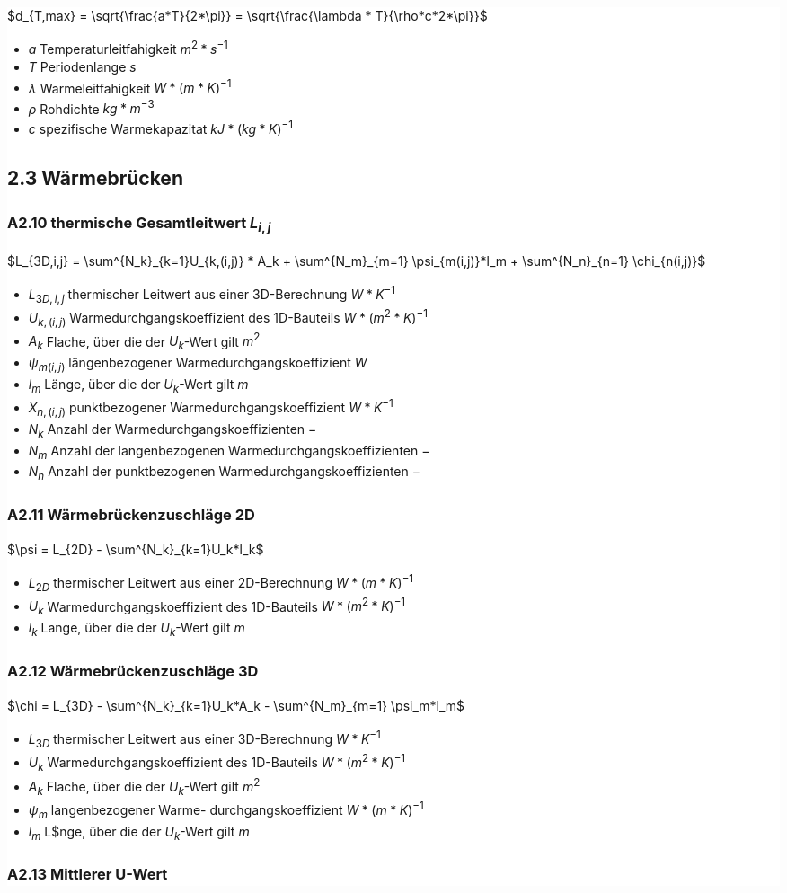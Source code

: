 $d_{T,max} = \sqrt{\frac{a*T}{2*\pi}} = \sqrt{\frac{\lambda * T}{\rho*c*2*\pi}}$


- $a$ Temperaturleitfahigkeit $m^{2}*s^{-1}$
- $T$ Periodenlange $s$
- $\lambda$ Warmeleitfahigkeit $W*(m*K)^{-1}$
- $\rho$ Rohdichte $kg*m^{-3}$
- $c$ spezifische Warmekapazitat $kJ*(kg*K)^{-1}$





## 2.3 Wärmebrücken

### A2.10  thermische Gesamtleitwert $L_{i,j}$

$L_{3D,i,j} = \sum^{N_k}_{k=1}U_{k,(i,j)} * A_k + \sum^{N_m}_{m=1} \psi_{m(i,j)}*l_m + \sum^{N_n}_{n=1} \chi_{n(i,j)}$

- $L_{3D,i,j}$      thermischer Leitwert aus einer 3D-Berechnung $W*K^{-1}$
- $U_{k,(i,j)}$     Warmedurchgangskoeffizient des 1D-Bauteils $W*(m^{2}*K)^{-1}$
- $A_k$             Flache, über die der $U_k$-Wert gilt $m^{2}$
- $\psi_{m(i,j)}$   längenbezogener Warmedurchgangskoeffizient $W$
- $l_m$             Länge, über die der $U_k$-Wert gilt $m$
- $X_{n,(i,j)}$     punktbezogener Warmedurchgangskoeffizient $W*K^{-1}$
- $N_k$             Anzahl der Warmedurchgangskoeffizienten $-$
- $N_m$             Anzahl der langenbezogenen Warmedurchgangskoeffizienten $-$
- $N_n$             Anzahl der punktbezogenen Warmedurchgangskoeffizienten $-$




### A2.11 Wärmebrückenzuschläge 2D

$\psi = L_{2D} - \sum^{N_k}_{k=1}U_k*l_k$

- $L_{2D}$ thermischer Leitwert aus einer 2D-Berechnung $W*(m*K)^{-1}$
- $U_k$ Warmedurchgangskoeffizient des 1D-Bauteils $W*(m^{2}*K)^{-1}$
- $l_k$ Lange, über die der $U_k$-Wert gilt $m$




### A2.12 Wärmebrückenzuschläge 3D

$\chi =  L_{3D} - \sum^{N_k}_{k=1}U_k*A_k - \sum^{N_m}_{m=1} \psi_m*l_m$ 

- $L_{3D}$ thermischer Leitwert aus einer 3D-Berechnung $W*K^{-1}$
- $U_k$ Warmedurchgangskoeffizient des 1D-Bauteils $W*(m^{2}*K)^{-1}$
- $A_k$ Flache, über die der $U_k$-Wert gilt $m^{2}$
- $\psi_m$ langenbezogener Warme- durchgangskoeffizient $W*(m*K)^{-1}$
- $l_m$ L$nge, über die der $U_k$-Wert gilt $m$




### A2.13 Mittlerer U-Wert
